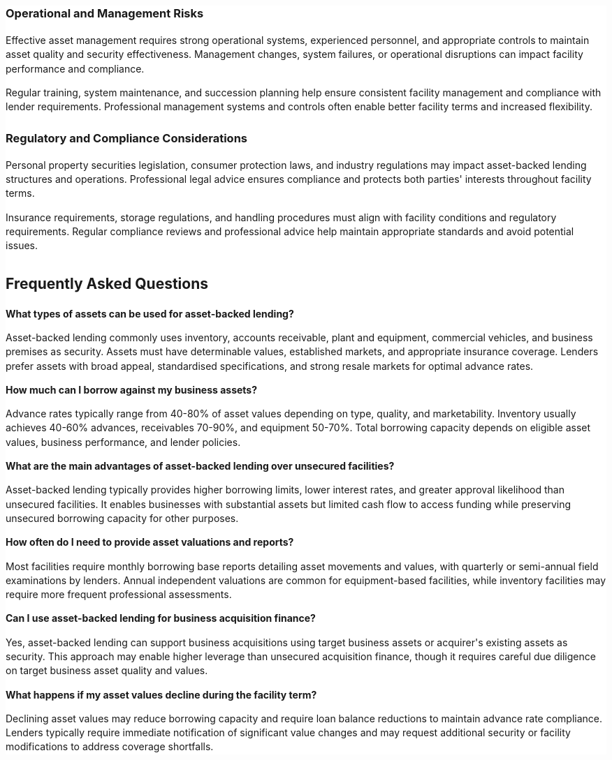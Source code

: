 ### Operational and Management Risks

Effective asset management requires strong operational systems, experienced personnel, and appropriate controls to maintain asset quality and security effectiveness. Management changes, system failures, or operational disruptions can impact facility performance and compliance.

Regular training, system maintenance, and succession planning help ensure consistent facility management and compliance with lender requirements. Professional management systems and controls often enable better facility terms and increased flexibility.

### Regulatory and Compliance Considerations

Personal property securities legislation, consumer protection laws, and industry regulations may impact asset-backed lending structures and operations. Professional legal advice ensures compliance and protects both parties' interests throughout facility terms.

Insurance requirements, storage regulations, and handling procedures must align with facility conditions and regulatory requirements. Regular compliance reviews and professional advice help maintain appropriate standards and avoid potential issues.

## Frequently Asked Questions

**What types of assets can be used for asset-backed lending?**

Asset-backed lending commonly uses inventory, accounts receivable, plant and equipment, commercial vehicles, and business premises as security. Assets must have determinable values, established markets, and appropriate insurance coverage. Lenders prefer assets with broad appeal, standardised specifications, and strong resale markets for optimal advance rates.

**How much can I borrow against my business assets?**

Advance rates typically range from 40-80% of asset values depending on type, quality, and marketability. Inventory usually achieves 40-60% advances, receivables 70-90%, and equipment 50-70%. Total borrowing capacity depends on eligible asset values, business performance, and lender policies.

**What are the main advantages of asset-backed lending over unsecured facilities?**

Asset-backed lending typically provides higher borrowing limits, lower interest rates, and greater approval likelihood than unsecured facilities. It enables businesses with substantial assets but limited cash flow to access funding while preserving unsecured borrowing capacity for other purposes.

**How often do I need to provide asset valuations and reports?**

Most facilities require monthly borrowing base reports detailing asset movements and values, with quarterly or semi-annual field examinations by lenders. Annual independent valuations are common for equipment-based facilities, while inventory facilities may require more frequent professional assessments.

**Can I use asset-backed lending for business acquisition finance?**

Yes, asset-backed lending can support business acquisitions using target business assets or acquirer's existing assets as security. This approach may enable higher leverage than unsecured acquisition finance, though it requires careful due diligence on target business asset quality and values.

**What happens if my asset values decline during the facility term?**

Declining asset values may reduce borrowing capacity and require loan balance reductions to maintain advance rate compliance. Lenders typically require immediate notification of significant value changes and may request additional security or facility modifications to address coverage shortfalls.
